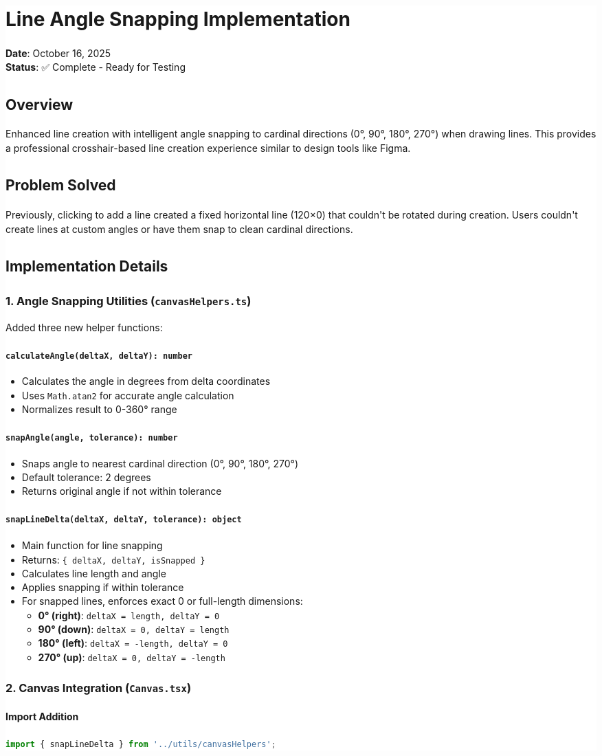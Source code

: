 # Line Angle Snapping Implementation

**Date**: October 16, 2025  
**Status**: ✅ Complete - Ready for Testing

## Overview
Enhanced line creation with intelligent angle snapping to cardinal directions (0°, 90°, 180°, 270°) when drawing lines. This provides a professional crosshair-based line creation experience similar to design tools like Figma.

## Problem Solved
Previously, clicking to add a line created a fixed horizontal line (120×0) that couldn't be rotated during creation. Users couldn't create lines at custom angles or have them snap to clean cardinal directions.

## Implementation Details

### 1. Angle Snapping Utilities (`canvasHelpers.ts`)

Added three new helper functions:

#### `calculateAngle(deltaX, deltaY): number`
- Calculates the angle in degrees from delta coordinates
- Uses `Math.atan2` for accurate angle calculation
- Normalizes result to 0-360° range

#### `snapAngle(angle, tolerance): number`
- Snaps angle to nearest cardinal direction (0°, 90°, 180°, 270°)
- Default tolerance: 2 degrees
- Returns original angle if not within tolerance

#### `snapLineDelta(deltaX, deltaY, tolerance): object`
- Main function for line snapping
- Returns: `{ deltaX, deltaY, isSnapped }`
- Calculates line length and angle
- Applies snapping if within tolerance
- For snapped lines, enforces exact 0 or full-length dimensions:
  - **0° (right)**: `deltaX = length, deltaY = 0`
  - **90° (down)**: `deltaX = 0, deltaY = length`
  - **180° (left)**: `deltaX = -length, deltaY = 0`
  - **270° (up)**: `deltaX = 0, deltaY = -length`

### 2. Canvas Integration (`Canvas.tsx`)

#### Import Addition
```typescript
import { snapLineDelta } from '../utils/canvasHelpers';
```
